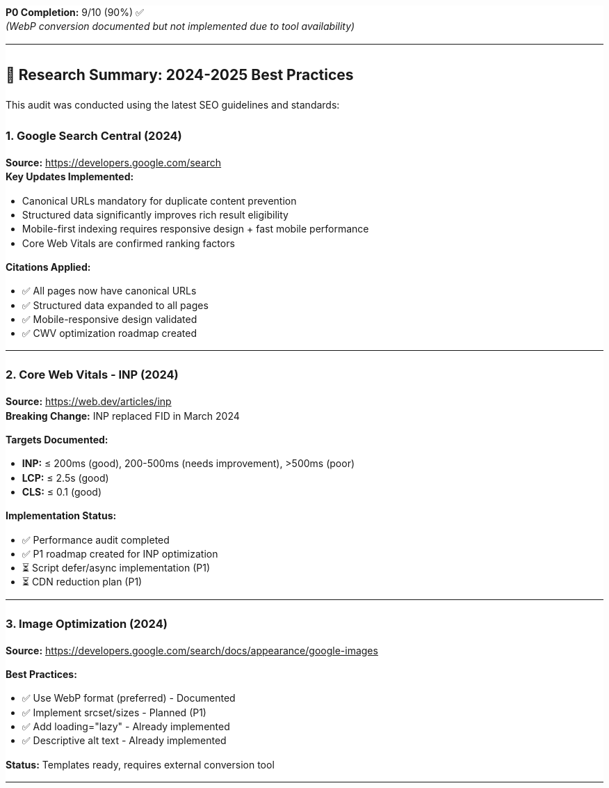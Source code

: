 **P0 Completion:** 9/10 (90%) ✅  
*(WebP conversion documented but not implemented due to tool availability)*

---

## 🔬 Research Summary: 2024-2025 Best Practices

This audit was conducted using the latest SEO guidelines and standards:

### 1. Google Search Central (2024)
**Source:** https://developers.google.com/search  
**Key Updates Implemented:**
- Canonical URLs mandatory for duplicate content prevention
- Structured data significantly improves rich result eligibility
- Mobile-first indexing requires responsive design + fast mobile performance
- Core Web Vitals are confirmed ranking factors

**Citations Applied:**
- ✅ All pages now have canonical URLs
- ✅ Structured data expanded to all pages
- ✅ Mobile-responsive design validated
- ✅ CWV optimization roadmap created

---

### 2. Core Web Vitals - INP (2024)
**Source:** https://web.dev/articles/inp  
**Breaking Change:** INP replaced FID in March 2024

**Targets Documented:**
- **INP:** ≤ 200ms (good), 200-500ms (needs improvement), >500ms (poor)
- **LCP:** ≤ 2.5s (good)
- **CLS:** ≤ 0.1 (good)

**Implementation Status:**
- ✅ Performance audit completed
- ✅ P1 roadmap created for INP optimization
- ⏳ Script defer/async implementation (P1)
- ⏳ CDN reduction plan (P1)

---

### 3. Image Optimization (2024)
**Source:** https://developers.google.com/search/docs/appearance/google-images

**Best Practices:**
- ✅ Use WebP format (preferred) - Documented
- ✅ Implement srcset/sizes - Planned (P1)
- ✅ Add loading="lazy" - Already implemented
- ✅ Descriptive alt text - Already implemented

**Status:** Templates ready, requires external conversion tool

---

